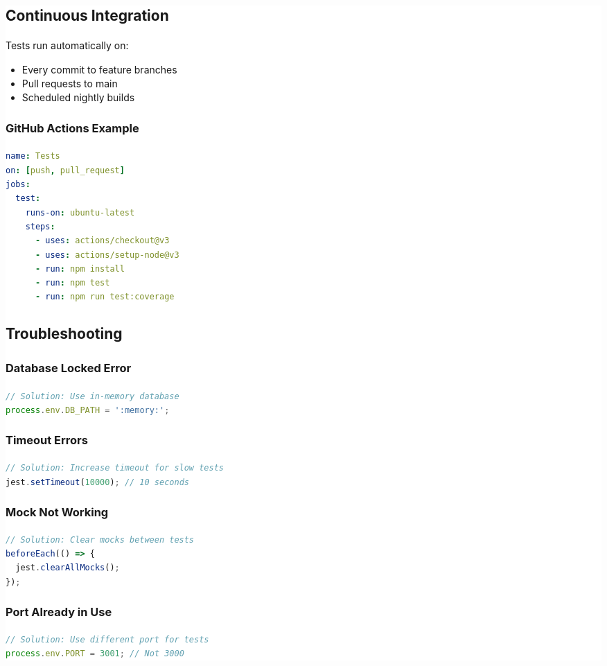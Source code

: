 ## Continuous Integration

Tests run automatically on:

- Every commit to feature branches
- Pull requests to main
- Scheduled nightly builds

### GitHub Actions Example

```yaml
name: Tests
on: [push, pull_request]
jobs:
  test:
    runs-on: ubuntu-latest
    steps:
      - uses: actions/checkout@v3
      - uses: actions/setup-node@v3
      - run: npm install
      - run: npm test
      - run: npm run test:coverage
```

## Troubleshooting

### Database Locked Error

```javascript
// Solution: Use in-memory database
process.env.DB_PATH = ':memory:';
```

### Timeout Errors

```javascript
// Solution: Increase timeout for slow tests
jest.setTimeout(10000); // 10 seconds
```

### Mock Not Working

```javascript
// Solution: Clear mocks between tests
beforeEach(() => {
  jest.clearAllMocks();
});
```

### Port Already in Use

```javascript
// Solution: Use different port for tests
process.env.PORT = 3001; // Not 3000
```
